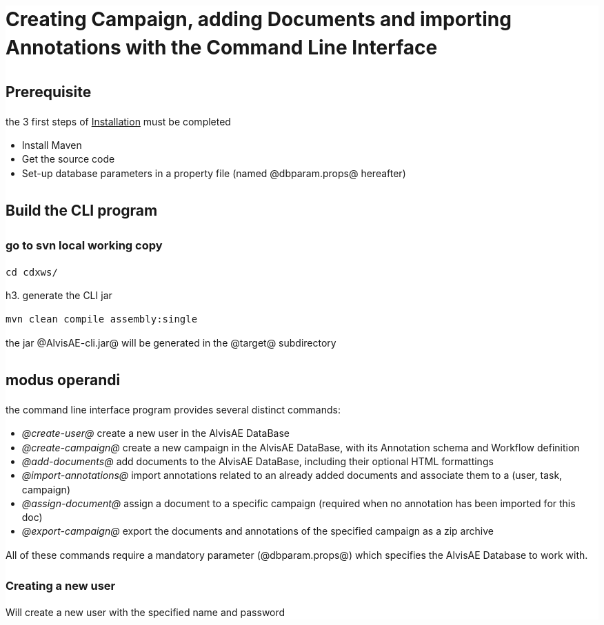 # Creating Campaign, adding Documents and importing Annotations with the Command Line Interface

## Prerequisite

the 3 first steps of [Installation](aae_ws_installation.md) must be completed
* Install Maven
* Get the source code
* Set-up database parameters in a property file (named @dbparam.props@ hereafter)

## Build the CLI program

### go to svn local working copy

<pre>
cd cdxws/
</pre>

h3. generate the CLI jar

<pre>
mvn clean compile assembly:single
</pre>

the jar @AlvisAE-cli.jar@ will be generated in the @target@ subdirectory 

## modus operandi

the command line interface program provides several distinct commands:
* *@create-user@* 
 create a new user in the AlvisAE DataBase
* *@create-campaign@* 
 create a new campaign in the AlvisAE DataBase, with its Annotation schema and Workflow definition
* *@add-documents@* 
 add documents to the AlvisAE DataBase, including their optional HTML formattings
* *@import-annotations@*
 import annotations related to an already added documents and associate them to a (user, task, campaign)
* *@assign-document@* 
 assign a document to a specific campaign (required when no annotation has been imported for this doc)
* *@export-campaign@* 
 export the documents and annotations of the specified campaign as a zip archive

All of these commands require a mandatory parameter (@dbparam.props@) which specifies the AlvisAE Database to work with. 

### Creating a new user

Will create a new user with the specified name and password
